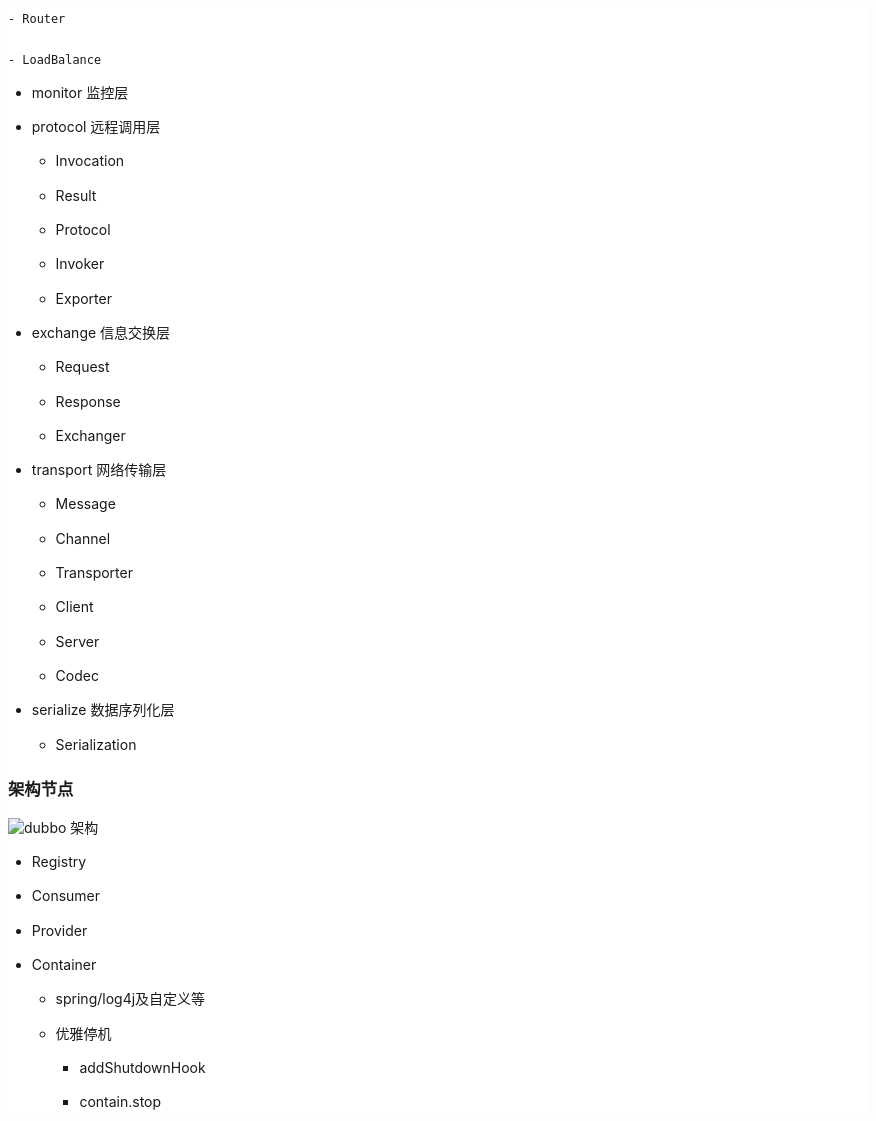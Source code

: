 	- Router

	- LoadBalance

- monitor 监控层

- protocol 远程调用层

	- Invocation

	- Result

	- Protocol

	- Invoker

	- Exporter

- exchange 信息交换层

	- Request

	- Response

	- Exchanger

- transport 网络传输层

	- Message

	- Channel

	- Transporter

	- Client

	- Server

	- Codec

- serialize 数据序列化层

	- Serialization

### 架构节点

![dubbo 架构](https://camo.githubusercontent.com/660e543510891254fa0ca6138af3350458aa0582/687474703a2f2f647562626f2e6170616368652e6f72672f696d672f6172636869746563747572652e706e67)  


- Registry

- Consumer

- Provider

- Container

	- spring/log4j及自定义等

	- 优雅停机

		- addShutdownHook

		- contain.stop
